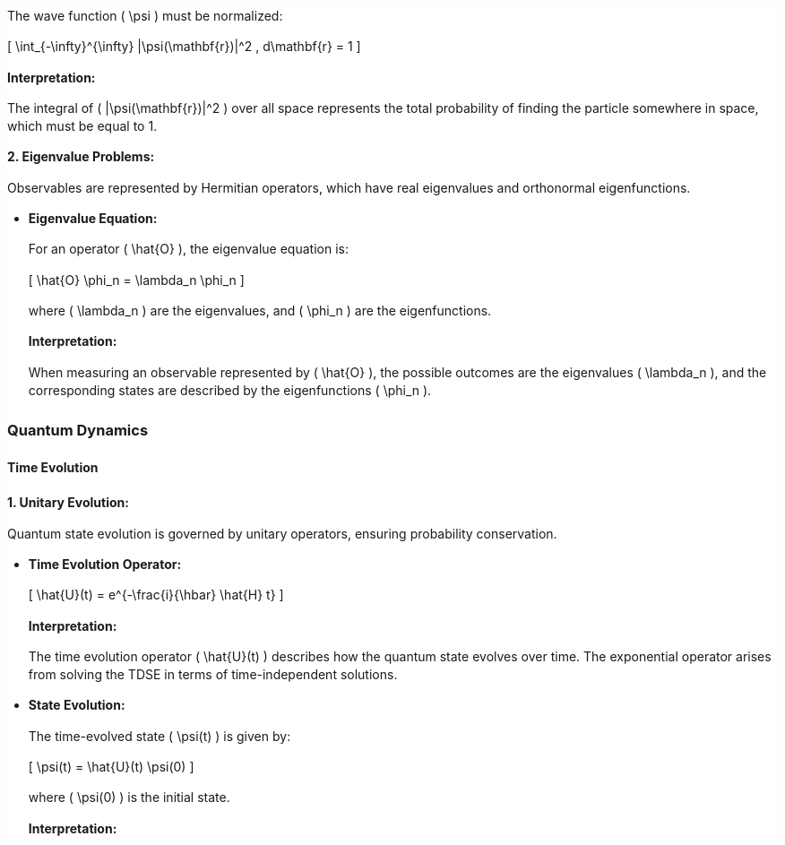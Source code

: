   The wave function \( \psi \) must be normalized:

  \[
  \int_{-\infty}^{\infty} |\psi(\mathbf{r})|^2 \, d\mathbf{r} = 1
  \]

  **Interpretation:**

  The integral of \( |\psi(\mathbf{r})|^2 \) over all space represents the total probability of finding the particle somewhere in space, which must be equal to 1.

**2. Eigenvalue Problems:**

Observables are represented by Hermitian operators, which have real eigenvalues and orthonormal eigenfunctions.

- **Eigenvalue Equation:**

  For an operator \( \hat{O} \), the eigenvalue equation is:

  \[
  \hat{O} \phi_n = \lambda_n \phi_n
  \]

  where \( \lambda_n \) are the eigenvalues, and \( \phi_n \) are the eigenfunctions.

  **Interpretation:**

  When measuring an observable represented by \( \hat{O} \), the possible outcomes are the eigenvalues \( \lambda_n \), and the corresponding states are described by the eigenfunctions \( \phi_n \).

### Quantum Dynamics

#### Time Evolution

**1. Unitary Evolution:**

Quantum state evolution is governed by unitary operators, ensuring probability conservation.

- **Time Evolution Operator:**

  \[
  \hat{U}(t) = e^{-\frac{i}{\hbar} \hat{H} t}
  \]

  **Interpretation:**

  The time evolution operator \( \hat{U}(t) \) describes how the quantum state evolves over time. The exponential operator arises from solving the TDSE in terms of time-independent solutions.

- **State Evolution:**

  The time-evolved state \( \psi(t) \) is given by:

  \[
  \psi(t) = \hat{U}(t) \psi(0)
  \]

  where \( \psi(0) \) is the initial state.

  **Interpretation:**
